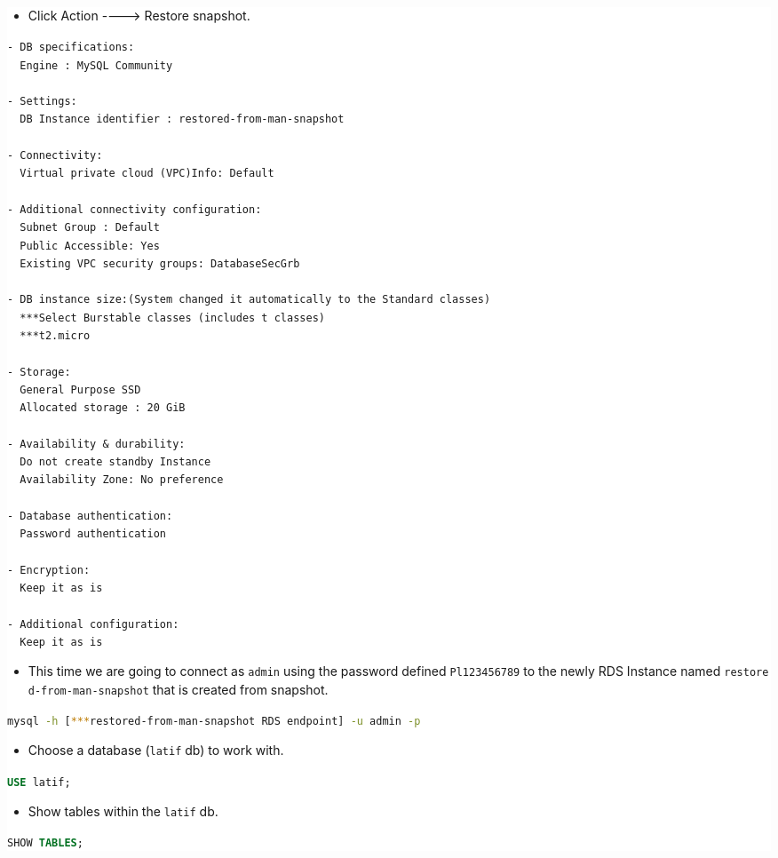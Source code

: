   - Click Action ----> Restore snapshot.

  ```text
  - DB specifications:
    Engine : MySQL Community

  - Settings:
    DB Instance identifier : restored-from-man-snapshot

  - Connectivity:
    Virtual private cloud (VPC)Info: Default

  - Additional connectivity configuration:
    Subnet Group : Default
    Public Accessible: Yes
    Existing VPC security groups: DatabaseSecGrb

  - DB instance size:(System changed it automatically to the Standard classes) 
    ***Select Burstable classes (includes t classes)
    ***t2.micro

  - Storage:
    General Purpose SSD
    Allocated storage : 20 GiB

  - Availability & durability:
    Do not create standby Instance
    Availability Zone: No preference

  - Database authentication:
    Password authentication

  - Encryption:
    Keep it as is

  - Additional configuration:
    Keep it as is
  ```

- This time we are going to connect as `admin` using the password defined `Pl123456789` to the newly RDS Instance named `restored-from-man-snapshot` that is created from snapshot.

```bash
mysql -h [***restored-from-man-snapshot RDS endpoint] -u admin -p
```

- Choose a database (`latif` db) to work with.

```sql
USE latif;
```

- Show tables within the `latif` db.

```sql
SHOW TABLES;
```
